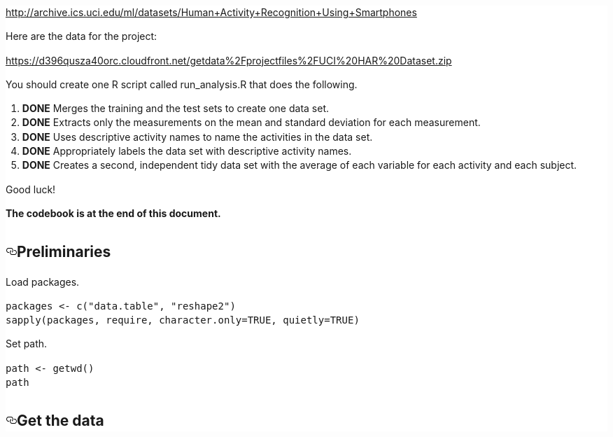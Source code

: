 <p><a href="http://archive.ics.uci.edu/ml/datasets/Human+Activity+Recognition+Using+Smartphones">http://archive.ics.uci.edu/ml/datasets/Human+Activity+Recognition+Using+Smartphones</a> </p>

<p>Here are the data for the project: </p>

<p><a href="https://d396qusza40orc.cloudfront.net/getdata%2Fprojectfiles%2FUCI%20HAR%20Dataset.zip">https://d396qusza40orc.cloudfront.net/getdata%2Fprojectfiles%2FUCI%20HAR%20Dataset.zip</a> </p>

<p>You should create one R script called run_analysis.R that does the following. </p>

<ol>
<li><strong>DONE</strong> Merges the training and the test sets to create one data set.</li>
<li><strong>DONE</strong> Extracts only the measurements on the mean and standard deviation for each measurement.</li>
<li><strong>DONE</strong> Uses descriptive activity names to name the activities in the data set.</li>
<li><strong>DONE</strong> Appropriately labels the data set with descriptive activity names.</li>
<li><strong>DONE</strong> Creates a second, independent tidy data set with the average of each variable for each activity and each subject. </li>
</ol>

<p>Good luck!</p>
</blockquote>

<p><strong>The codebook is at the end of this document.</strong></p>

<h2><a id="user-content-preliminaries" class="anchor" href="#preliminaries" aria-hidden="true"><svg aria-hidden="true" class="octicon octicon-link" height="16" version="1.1" viewBox="0 0 16 16" width="16"><path d="M4 9h1v1h-1c-1.5 0-3-1.69-3-3.5s1.55-3.5 3-3.5h4c1.45 0 3 1.69 3 3.5 0 1.41-0.91 2.72-2 3.25v-1.16c0.58-0.45 1-1.27 1-2.09 0-1.28-1.02-2.5-2-2.5H4c-0.98 0-2 1.22-2 2.5s1 2.5 2 2.5z m9-3h-1v1h1c1 0 2 1.22 2 2.5s-1.02 2.5-2 2.5H9c-0.98 0-2-1.22-2-2.5 0-0.83 0.42-1.64 1-2.09v-1.16c-1.09 0.53-2 1.84-2 3.25 0 1.81 1.55 3.5 3 3.5h4c1.45 0 3-1.69 3-3.5s-1.5-3.5-3-3.5z"></path></svg></a>Preliminaries</h2>

<p>Load packages.</p>

<div class="highlight highlight-source-r"><pre><span class="pl-smi">packages</span> <span class="pl-k">&lt;-</span> c(<span class="pl-s"><span class="pl-pds">"</span>data.table<span class="pl-pds">"</span></span>, <span class="pl-s"><span class="pl-pds">"</span>reshape2<span class="pl-pds">"</span></span>)
sapply(<span class="pl-smi">packages</span>, <span class="pl-smi">require</span>, <span class="pl-v">character.only</span><span class="pl-k">=</span><span class="pl-c1">TRUE</span>, <span class="pl-v">quietly</span><span class="pl-k">=</span><span class="pl-c1">TRUE</span>)</pre></div>

<p>Set path.</p>

<div class="highlight highlight-source-r"><pre><span class="pl-smi">path</span> <span class="pl-k">&lt;-</span> getwd()
<span class="pl-smi">path</span></pre></div>

<h2><a id="user-content-get-the-data" class="anchor" href="#get-the-data" aria-hidden="true"><svg aria-hidden="true" class="octicon octicon-link" height="16" version="1.1" viewBox="0 0 16 16" width="16"><path d="M4 9h1v1h-1c-1.5 0-3-1.69-3-3.5s1.55-3.5 3-3.5h4c1.45 0 3 1.69 3 3.5 0 1.41-0.91 2.72-2 3.25v-1.16c0.58-0.45 1-1.27 1-2.09 0-1.28-1.02-2.5-2-2.5H4c-0.98 0-2 1.22-2 2.5s1 2.5 2 2.5z m9-3h-1v1h1c1 0 2 1.22 2 2.5s-1.02 2.5-2 2.5H9c-0.98 0-2-1.22-2-2.5 0-0.83 0.42-1.64 1-2.09v-1.16c-1.09 0.53-2 1.84-2 3.25 0 1.81 1.55 3.5 3 3.5h4c1.45 0 3-1.69 3-3.5s-1.5-3.5-3-3.5z"></path></svg></a>Get the data</h2>
